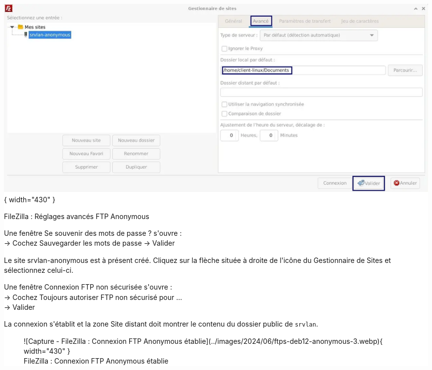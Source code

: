   ![Capture - FileZilla : Réglages avancés FTP Anonymous](../images/2024/06/ftps-deb12-anonymous-2.webp){ width="430" }
  <figcaption>FileZilla : Réglages avancés FTP Anonymous</figcaption>
</figure>

Une fenêtre Se souvenir des mots de passe ? s'ouvre :  
-> Cochez Sauvegarder les mots de passe -> Valider

Le site srvlan-anonymous est à présent créé. Cliquez sur la flèche située à droite de l'icône du Gestionnaire de Sites et sélectionnez celui-ci.

Une fenêtre Connexion FTP non sécurisée s'ouvre :  
-> Cochez Toujours autoriser FTP non sécurisé pour ...  
-> Valider

La connexion s'établit et la zone Site distant doit montrer le contenu du dossier public de `srvlan`.

<figure markdown>
  ![Capture - FileZilla : Connexion FTP Anonymous établie](../images/2024/06/ftps-deb12-anonymous-3.webp){ width="430" }
  <figcaption>FileZilla : Connexion FTP Anonymous établie</figcaption>
</figure>